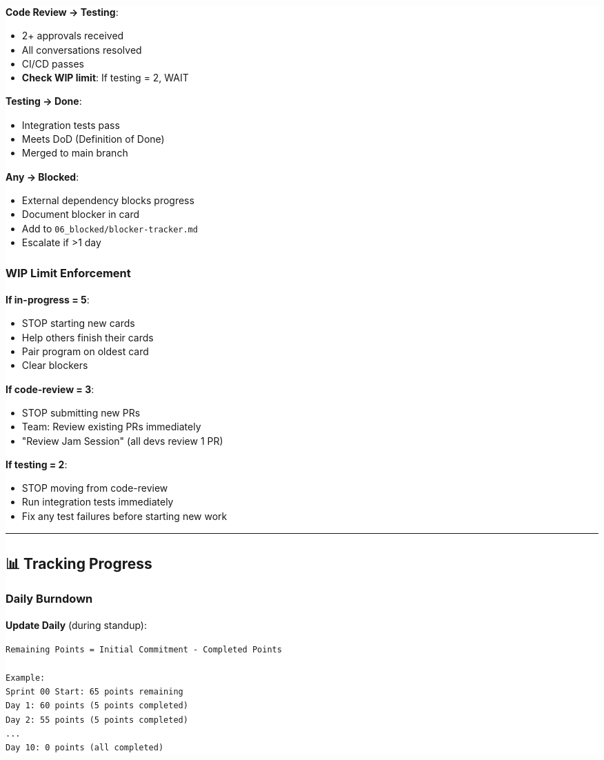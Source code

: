 **Code Review → Testing**:

- 2+ approvals received
- All conversations resolved
- CI/CD passes
- **Check WIP limit**: If testing = 2, WAIT

**Testing → Done**:

- Integration tests pass
- Meets DoD (Definition of Done)
- Merged to main branch

**Any → Blocked**:

- External dependency blocks progress
- Document blocker in card
- Add to `06_blocked/blocker-tracker.md`
- Escalate if >1 day

### WIP Limit Enforcement

**If in-progress = 5**:

- STOP starting new cards
- Help others finish their cards
- Pair program on oldest card
- Clear blockers

**If code-review = 3**:

- STOP submitting new PRs
- Team: Review existing PRs immediately
- "Review Jam Session" (all devs review 1 PR)

**If testing = 2**:

- STOP moving from code-review
- Run integration tests immediately
- Fix any test failures before starting new work

---

## 📊 Tracking Progress

### Daily Burndown

**Update Daily** (during standup):

```
Remaining Points = Initial Commitment - Completed Points

Example:
Sprint 00 Start: 65 points remaining
Day 1: 60 points (5 points completed)
Day 2: 55 points (5 points completed)
...
Day 10: 0 points (all completed)
```
